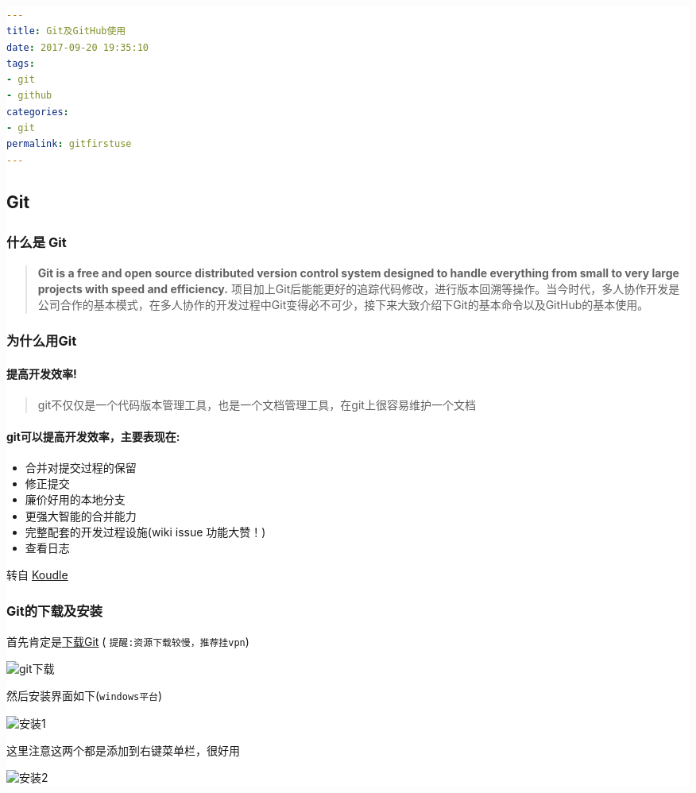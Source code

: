 ```yaml
---
title: Git及GitHub使用
date: 2017-09-20 19:35:10
tags:
- git
- github
categories:
- git
permalink: gitfirstuse
---
```

## Git

### 什么是 Git
> **Git is a free and open source distributed version control system designed to handle everything from small to very large projects with speed and efficiency.** 项目加上Git后能能更好的追踪代码修改，进行版本回溯等操作。当今时代，多人协作开发是公司合作的基本模式，在多人协作的开发过程中Git变得必不可少，接下来大致介绍下Git的基本命令以及GitHub的基本使用。


### 为什么用Git

#### 提高开发效率!

> git不仅仅是一个代码版本管理工具，也是一个文档管理工具，在git上很容易维护一个文档

#### git可以提高开发效率，主要表现在:

+ 合并对提交过程的保留
+ 修正提交
+ 廉价好用的本地分支
+ 更强大智能的合并能力
+ 完整配套的开发过程设施(wiki issue 功能大赞！)
+ 查看日志

转自 [Koudle](http://www.jianshu.com/p/834678d9c213)

### Git的下载及安装
首先肯定是[下载Git](https://git-scm.com/downloads)
( `提醒:资源下载较慢，推荐挂vpn`)

![git下载](http://ov8i0dn6x.bkt.clouddn.com/image/gitfirstuse/git%E4%B8%8B%E8%BD%BD.png)


然后安装界面如下(`windows平台`)

![安装1](http://ov8i0dn6x.bkt.clouddn.com/image/gitfirstuse/%E5%AE%89%E8%A3%851.png)

这里注意这两个都是添加到右键菜单栏，很好用

![安装2](http://ov8i0dn6x.bkt.clouddn.com/image/gitfirstuse/%E5%AE%89%E8%A3%852.png)
